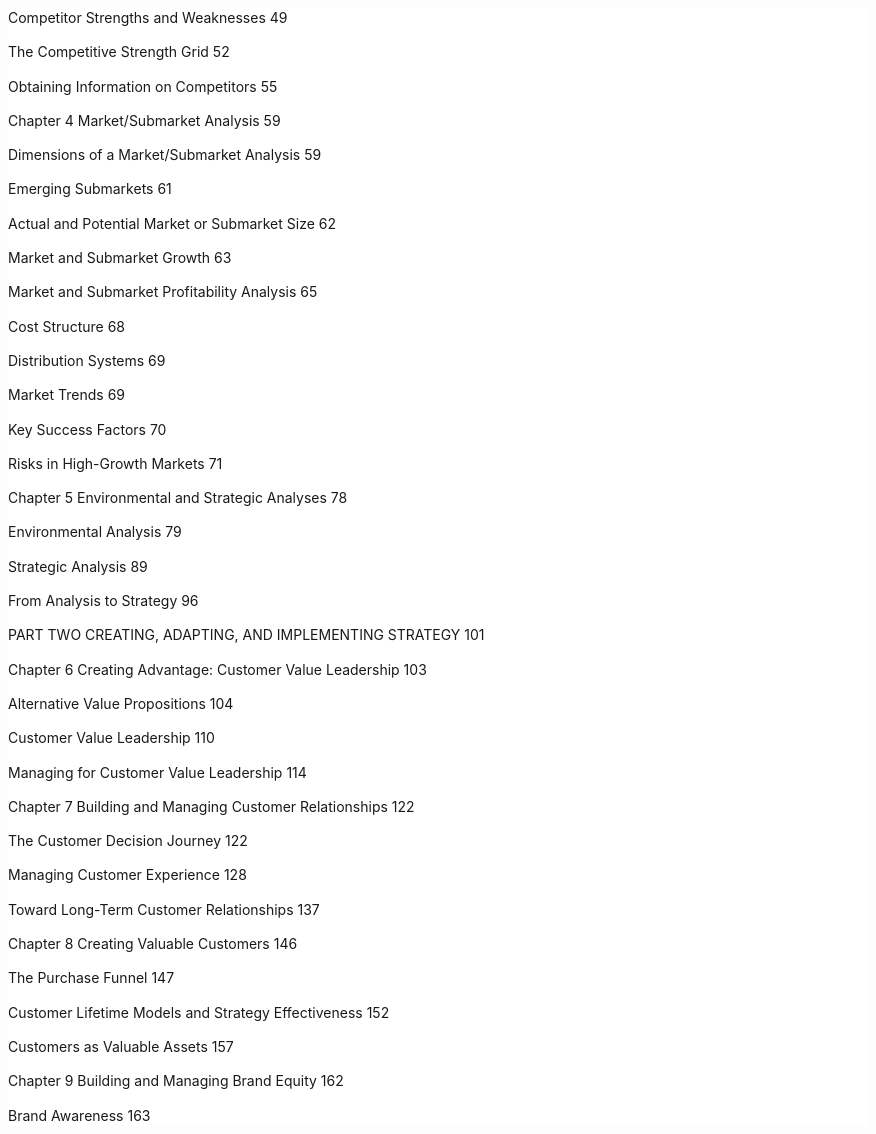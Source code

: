 Competitor Strengths and Weaknesses 49

The Competitive Strength Grid 52

Obtaining Information on Competitors 55

Chapter 4 Market/Submarket Analysis 59

Dimensions of a Market/Submarket Analysis 59

Emerging Submarkets 61

Actual and Potential Market or Submarket Size 62

Market and Submarket Growth 63

Market and Submarket Profitability Analysis 65

Cost Structure 68

Distribution Systems 69

Market Trends 69

Key Success Factors 70

Risks in High-Growth Markets 71

Chapter 5 Environmental and Strategic Analyses 78

Environmental Analysis 79

Strategic Analysis 89

From Analysis to Strategy 96

PART TWO CREATING, ADAPTING, AND IMPLEMENTING STRATEGY 101

Chapter 6 Creating Advantage: Customer Value Leadership 103

Alternative Value Propositions 104

Customer Value Leadership 110

Managing for Customer Value Leadership 114

Chapter 7 Building and Managing Customer Relationships 122

The Customer Decision Journey 122

Managing Customer Experience 128

Toward Long-Term Customer Relationships 137

Chapter 8 Creating Valuable Customers 146

The Purchase Funnel 147

Customer Lifetime Models and Strategy Effectiveness 152

Customers as Valuable Assets 157

Chapter 9 Building and Managing Brand Equity 162

Brand Awareness 163
